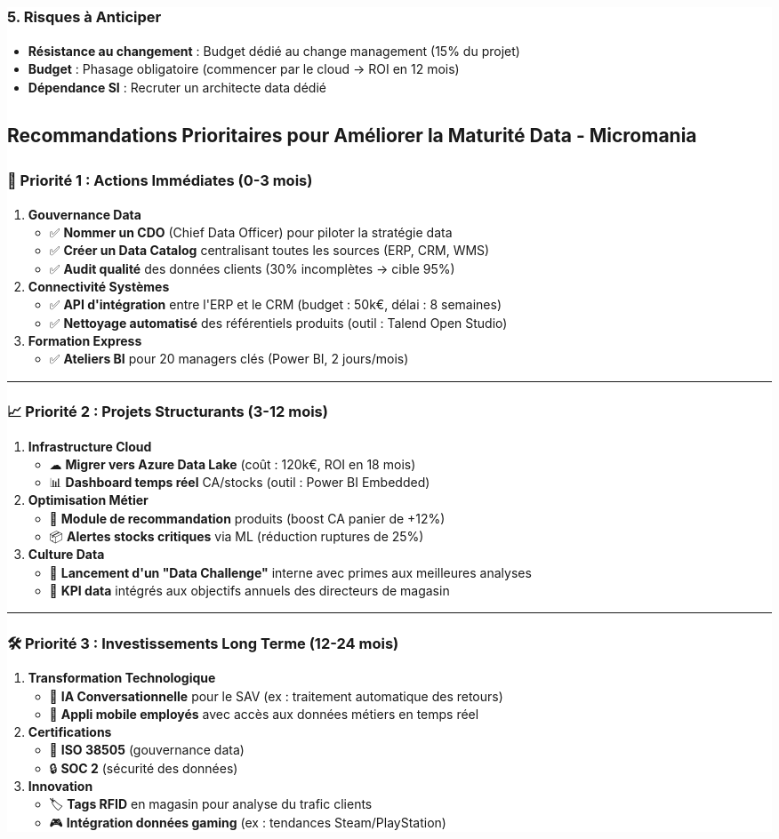 ### **5. Risques à Anticiper**

- **Résistance au changement** : Budget dédié au change management (15% du projet)
- **Budget** : Phasage obligatoire (commencer par le cloud → ROI en 12 mois)
- **Dépendance SI** : Recruter un architecte data dédié

## **Recommandations Prioritaires pour Améliorer la Maturité Data - Micromania**

### **🚀 Priorité 1 : Actions Immédiates (0-3 mois)**

1. **Gouvernance Data**
    - ✅ **Nommer un CDO** (Chief Data Officer) pour piloter la stratégie data
    - ✅ **Créer un Data Catalog** centralisant toutes les sources (ERP, CRM, WMS)
    - ✅ **Audit qualité** des données clients (30% incomplètes → cible 95%)
2. **Connectivité Systèmes**
    - ✅ **API d'intégration** entre l'ERP et le CRM (budget : 50k€, délai : 8 semaines)
    - ✅ **Nettoyage automatisé** des référentiels produits (outil : Talend Open Studio)
3. **Formation Express**
    - ✅ **Ateliers BI** pour 20 managers clés (Power BI, 2 jours/mois)

---

### **📈 Priorité 2 : Projets Structurants (3-12 mois)**

1. **Infrastructure Cloud**
    - ☁ **Migrer vers Azure Data Lake** (coût : 120k€, ROI en 18 mois)
    - 📊 **Dashboard temps réel** CA/stocks (outil : Power BI Embedded)
2. **Optimisation Métier**
    - 🛒 **Module de recommandation** produits (boost CA panier de +12%)
    - 📦 **Alertes stocks critiques** via ML (réduction ruptures de 25%)
3. **Culture Data**
    - 📢 **Lancement d'un "Data Challenge"** interne avec primes aux meilleures analyses
    - 🎯 **KPI data** intégrés aux objectifs annuels des directeurs de magasin

---

### **🛠 Priorité 3 : Investissements Long Terme (12-24 mois)**

1. **Transformation Technologique**
    - 🤖 **IA Conversationnelle** pour le SAV (ex : traitement automatique des retours)
    - 📲 **Appli mobile employés** avec accès aux données métiers en temps réel
2. **Certifications**
    - 🏅 **ISO 38505** (gouvernance data)
    - 🔒 **SOC 2** (sécurité des données)
3. **Innovation**
    - 🏷 **Tags RFID** en magasin pour analyse du trafic clients
    - 🎮 **Intégration données gaming** (ex : tendances Steam/PlayStation)